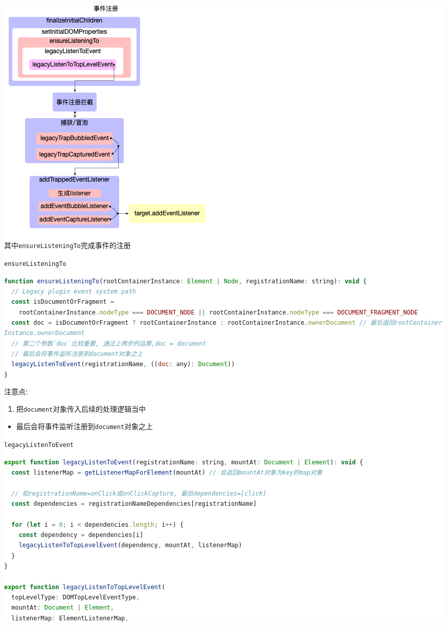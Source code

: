 ![](../snapshots/syntheticEvent/process-register-event.png)

其中`ensureListeningTo`完成事件的注册

`ensureListeningTo`

```js
function ensureListeningTo(rootContainerInstance: Element | Node, registrationName: string): void {
  // Legacy plugin event system path
  const isDocumentOrFragment =
    rootContainerInstance.nodeType === DOCUMENT_NODE || rootContainerInstance.nodeType === DOCUMENT_FRAGMENT_NODE
  const doc = isDocumentOrFragment ? rootContainerInstance : rootContainerInstance.ownerDocument // 最后返回rootContainerInstance.ownerDocument
  // 第二个参数`doc`比较重要, 通过上两步的运算,doc = document
  // 最后会将事件监听注册到document对象之上
  legacyListenToEvent(registrationName, ((doc: any): Document))
}
```

注意点:

1. 把`document`对象传入后续的处理逻辑当中

- 最后会将事件监听注册到`document`对象之上

`legacyListenToEvent`

```js
export function legacyListenToEvent(registrationName: string, mountAt: Document | Element): void {
  const listenerMap = getListenerMapForElement(mountAt) // 会返回mountAt对象为key的map对象

  // 如registrationName=onClick或onClickCapture, 最后dependencies=[click]
  const dependencies = registrationNameDependencies[registrationName]

  for (let i = 0; i < dependencies.length; i++) {
    const dependency = dependencies[i]
    legacyListenToTopLevelEvent(dependency, mountAt, listenerMap)
  }
}

export function legacyListenToTopLevelEvent(
  topLevelType: DOMTopLevelEventType,
  mountAt: Document | Element,
  listenerMap: ElementListenerMap,
```